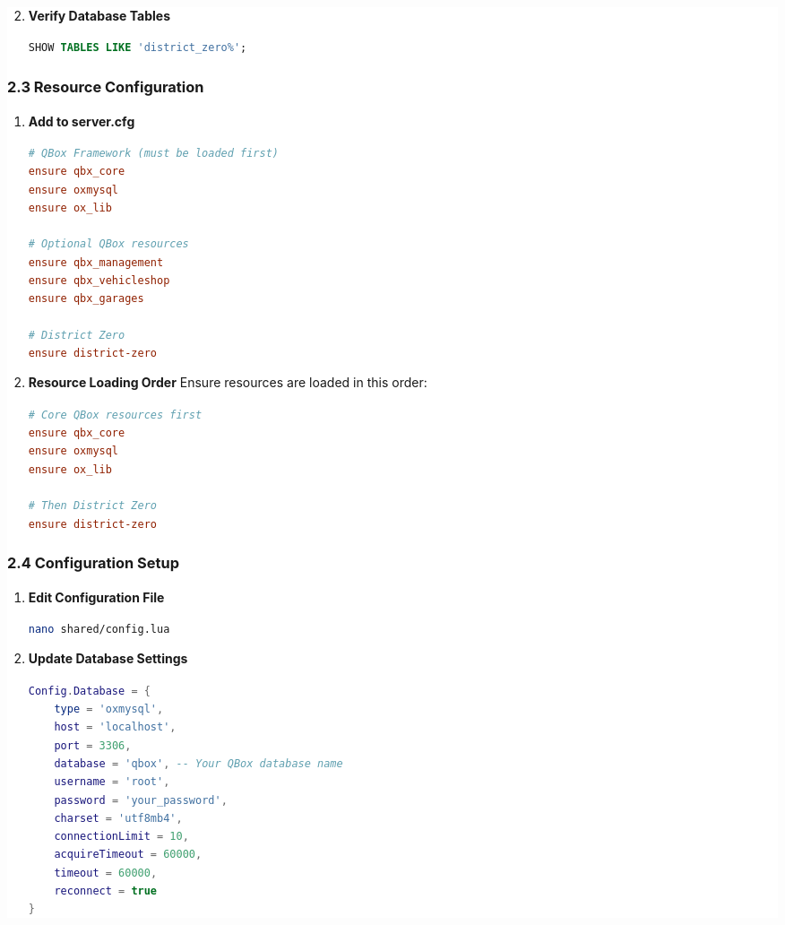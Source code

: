 2. **Verify Database Tables**
   ```sql
   SHOW TABLES LIKE 'district_zero%';
   ```

### 2.3 Resource Configuration

1. **Add to server.cfg**
   ```cfg
   # QBox Framework (must be loaded first)
   ensure qbx_core
   ensure oxmysql
   ensure ox_lib
   
   # Optional QBox resources
   ensure qbx_management
   ensure qbx_vehicleshop
   ensure qbx_garages
   
   # District Zero
   ensure district-zero
   ```

2. **Resource Loading Order**
   Ensure resources are loaded in this order:
   ```cfg
   # Core QBox resources first
   ensure qbx_core
   ensure oxmysql
   ensure ox_lib
   
   # Then District Zero
   ensure district-zero
   ```

### 2.4 Configuration Setup

1. **Edit Configuration File**
   ```bash
   nano shared/config.lua
   ```

2. **Update Database Settings**
   ```lua
   Config.Database = {
       type = 'oxmysql',
       host = 'localhost',
       port = 3306,
       database = 'qbox', -- Your QBox database name
       username = 'root',
       password = 'your_password',
       charset = 'utf8mb4',
       connectionLimit = 10,
       acquireTimeout = 60000,
       timeout = 60000,
       reconnect = true
   }
   ```
